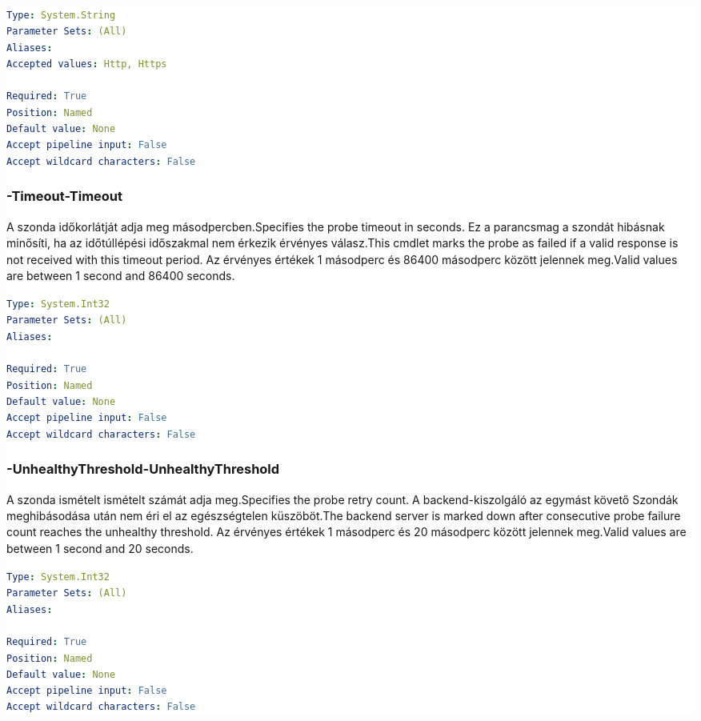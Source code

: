 ```yaml
Type: System.String
Parameter Sets: (All)
Aliases:
Accepted values: Http, Https

Required: True
Position: Named
Default value: None
Accept pipeline input: False
Accept wildcard characters: False
```

### <span data-ttu-id="fcfaf-140">-Timeout</span><span class="sxs-lookup"><span data-stu-id="fcfaf-140">-Timeout</span></span>
<span data-ttu-id="fcfaf-141">A szonda időkorlátját adja meg másodpercben.</span><span class="sxs-lookup"><span data-stu-id="fcfaf-141">Specifies the probe timeout in seconds.</span></span>
<span data-ttu-id="fcfaf-142">Ez a parancsmag a szondát hibásnak minősíti, ha az időtúllépési időszakmal nem érkezik érvényes válasz.</span><span class="sxs-lookup"><span data-stu-id="fcfaf-142">This cmdlet marks the probe as failed if a valid response is not received with this timeout period.</span></span>
<span data-ttu-id="fcfaf-143">Az érvényes értékek 1 másodperc és 86400 másodperc között jelennek meg.</span><span class="sxs-lookup"><span data-stu-id="fcfaf-143">Valid values are between 1 second and 86400 seconds.</span></span>

```yaml
Type: System.Int32
Parameter Sets: (All)
Aliases:

Required: True
Position: Named
Default value: None
Accept pipeline input: False
Accept wildcard characters: False
```

### <span data-ttu-id="fcfaf-144">-UnhealthyThreshold</span><span class="sxs-lookup"><span data-stu-id="fcfaf-144">-UnhealthyThreshold</span></span>
<span data-ttu-id="fcfaf-145">A szonda ismételt ismételt számát adja meg.</span><span class="sxs-lookup"><span data-stu-id="fcfaf-145">Specifies the probe retry count.</span></span>
<span data-ttu-id="fcfaf-146">A backend-kiszolgáló az egymást követő Szondák meghibásodása után nem éri el az egészségtelen küszöböt.</span><span class="sxs-lookup"><span data-stu-id="fcfaf-146">The backend server is marked down after consecutive probe failure count reaches the unhealthy threshold.</span></span>
<span data-ttu-id="fcfaf-147">Az érvényes értékek 1 másodperc és 20 másodperc között jelennek meg.</span><span class="sxs-lookup"><span data-stu-id="fcfaf-147">Valid values are between 1 second and 20 seconds.</span></span>

```yaml
Type: System.Int32
Parameter Sets: (All)
Aliases:

Required: True
Position: Named
Default value: None
Accept pipeline input: False
Accept wildcard characters: False
```
